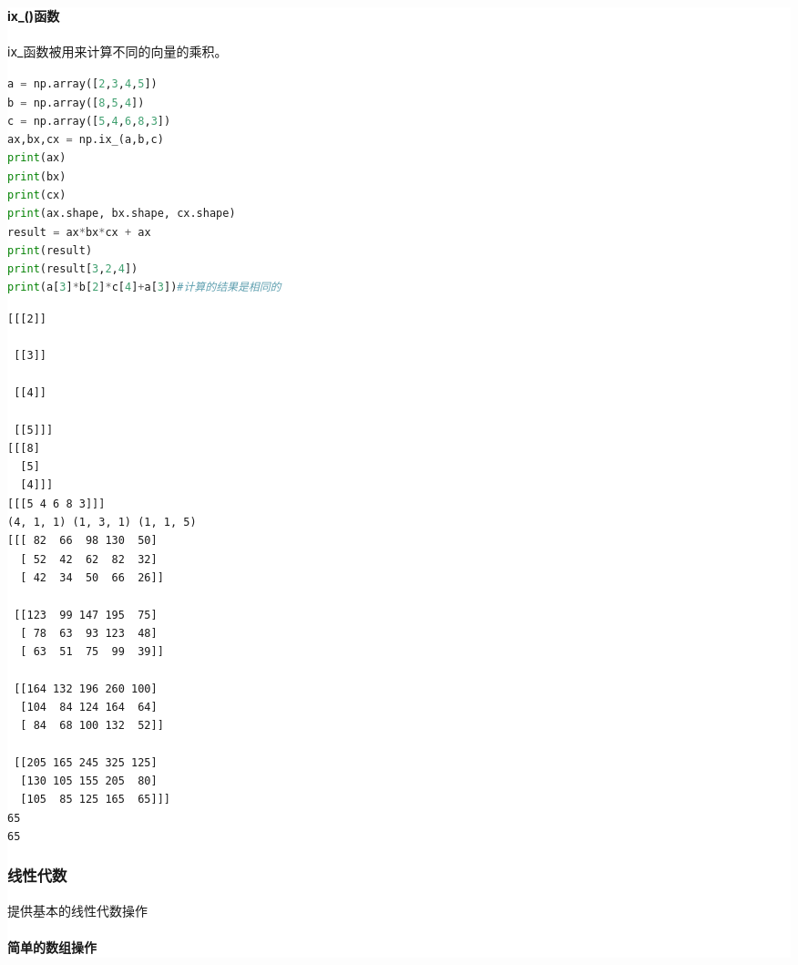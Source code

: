 
#### ix_()函数
ix_函数被用来计算不同的向量的乘积。


```python
a = np.array([2,3,4,5])
b = np.array([8,5,4])
c = np.array([5,4,6,8,3])
ax,bx,cx = np.ix_(a,b,c)
print(ax)
print(bx)
print(cx)
print(ax.shape, bx.shape, cx.shape)
result = ax*bx*cx + ax
print(result)
print(result[3,2,4])
print(a[3]*b[2]*c[4]+a[3])#计算的结果是相同的
```

    [[[2]]
    
     [[3]]
    
     [[4]]
    
     [[5]]]
    [[[8]
      [5]
      [4]]]
    [[[5 4 6 8 3]]]
    (4, 1, 1) (1, 3, 1) (1, 1, 5)
    [[[ 82  66  98 130  50]
      [ 52  42  62  82  32]
      [ 42  34  50  66  26]]
    
     [[123  99 147 195  75]
      [ 78  63  93 123  48]
      [ 63  51  75  99  39]]
    
     [[164 132 196 260 100]
      [104  84 124 164  64]
      [ 84  68 100 132  52]]
    
     [[205 165 245 325 125]
      [130 105 155 205  80]
      [105  85 125 165  65]]]
    65
    65
    

### 线性代数
提供基本的线性代数操作
#### 简单的数组操作

